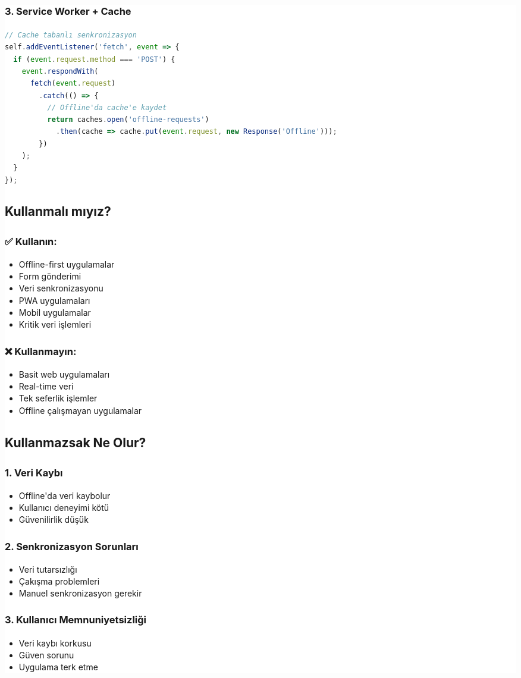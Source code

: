 ### 3. **Service Worker + Cache**
```javascript
// Cache tabanlı senkronizasyon
self.addEventListener('fetch', event => {
  if (event.request.method === 'POST') {
    event.respondWith(
      fetch(event.request)
        .catch(() => {
          // Offline'da cache'e kaydet
          return caches.open('offline-requests')
            .then(cache => cache.put(event.request, new Response('Offline')));
        })
    );
  }
});
```

## Kullanmalı mıyız?

### ✅ **Kullanın:**
- Offline-first uygulamalar
- Form gönderimi
- Veri senkronizasyonu
- PWA uygulamaları
- Mobil uygulamalar
- Kritik veri işlemleri

### ❌ **Kullanmayın:**
- Basit web uygulamaları
- Real-time veri
- Tek seferlik işlemler
- Offline çalışmayan uygulamalar

## Kullanmazsak Ne Olur?

### 1. **Veri Kaybı**
- Offline'da veri kaybolur
- Kullanıcı deneyimi kötü
- Güvenilirlik düşük

### 2. **Senkronizasyon Sorunları**
- Veri tutarsızlığı
- Çakışma problemleri
- Manuel senkronizasyon gerekir

### 3. **Kullanıcı Memnuniyetsizliği**
- Veri kaybı korkusu
- Güven sorunu
- Uygulama terk etme
